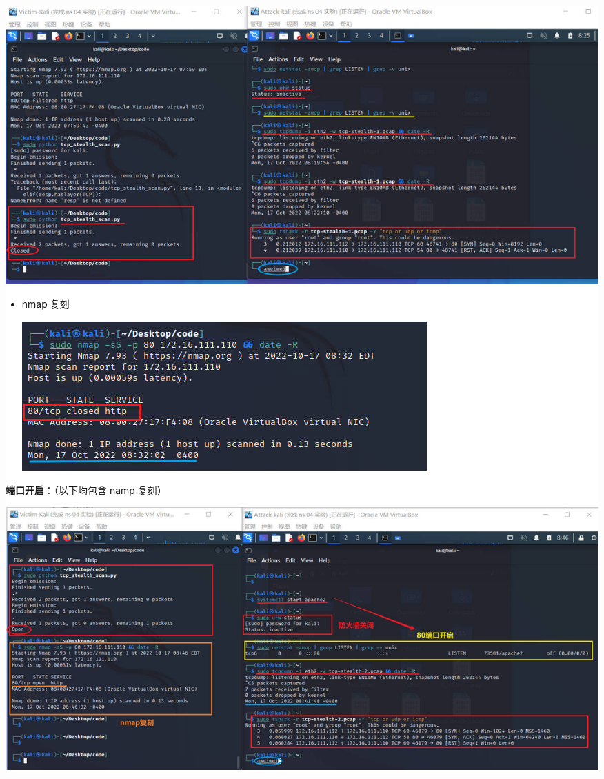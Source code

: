 ![](./img/tcp_stealth端口关闭.jpg)

- nmap 复刻
  
  ![](./img/tcp_stealth端口关闭_nmap复刻.jpg)

**端口开启**：（以下均包含 namp 复刻）

![](./img/tcp_stealth端口开启.jpg)
